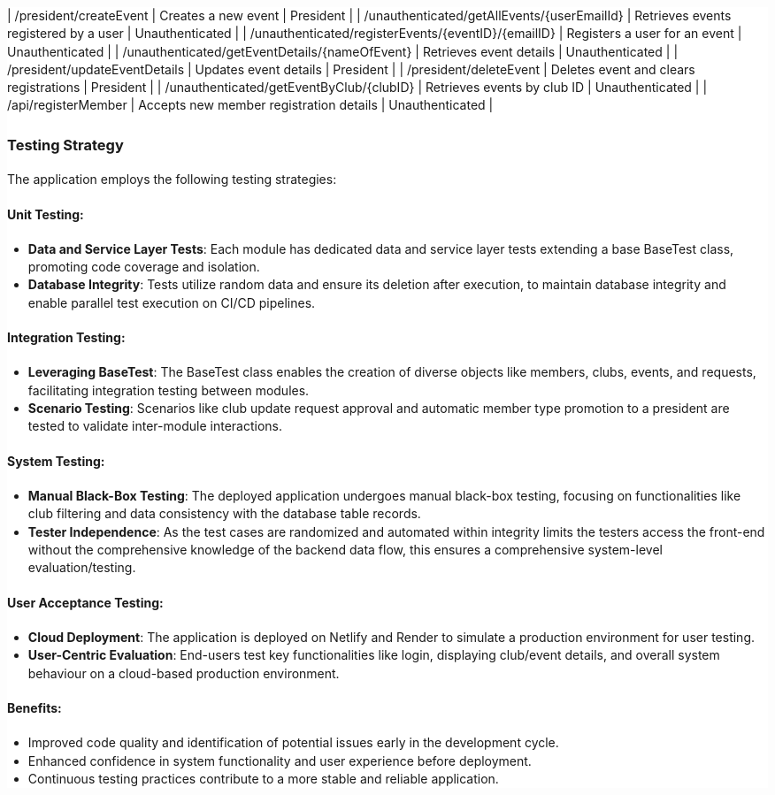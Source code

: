 | /president/createEvent | Creates a new event | President |
| /unauthenticated/getAllEvents/{userEmailId} | Retrieves events registered by a user | Unauthenticated |
| /unauthenticated/registerEvents/{eventID}/{emailID} | Registers a user for an event | Unauthenticated |
| /unauthenticated/getEventDetails/{nameOfEvent} | Retrieves event details | Unauthenticated |
| /president/updateEventDetails | Updates event details | President |
| /president/deleteEvent | Deletes event and clears registrations | President |
| /unauthenticated/getEventByClub/{clubID} | Retrieves events by club ID | Unauthenticated |
| /api/registerMember | Accepts new member registration details | Unauthenticated |


### Testing Strategy

The application employs the following testing strategies:

#### Unit Testing:

* **Data and Service Layer Tests**: Each module has dedicated data and service layer tests extending a base BaseTest class, promoting code coverage and isolation.
* **Database Integrity**: Tests utilize random data and ensure its deletion after execution, to maintain database integrity and enable parallel test execution on CI/CD pipelines.

#### Integration Testing:

* **Leveraging BaseTest**: The BaseTest class enables the creation of diverse objects like members, clubs, events, and requests, facilitating integration testing between modules.
* **Scenario Testing**: Scenarios like club update request approval and automatic member type promotion to a president are tested to validate inter-module interactions.

#### System Testing:

* **Manual Black-Box Testing**: The deployed application undergoes manual black-box testing, focusing on functionalities like club filtering and data consistency with the database table records.
* **Tester Independence**: As the test cases are randomized and automated within integrity limits the testers access the front-end without the comprehensive knowledge of the backend data flow, this ensures a comprehensive system-level evaluation/testing.

#### User Acceptance Testing:

* **Cloud Deployment**: The application is deployed on Netlify and Render to simulate a production environment for user testing.
* **User-Centric Evaluation**: End-users test key functionalities like login, displaying club/event details, and overall system behaviour on a cloud-based production environment.

#### Benefits:

* Improved code quality and identification of potential issues early in the development cycle.
* Enhanced confidence in system functionality and user experience before deployment.
* Continuous testing practices contribute to a more stable and reliable application.

